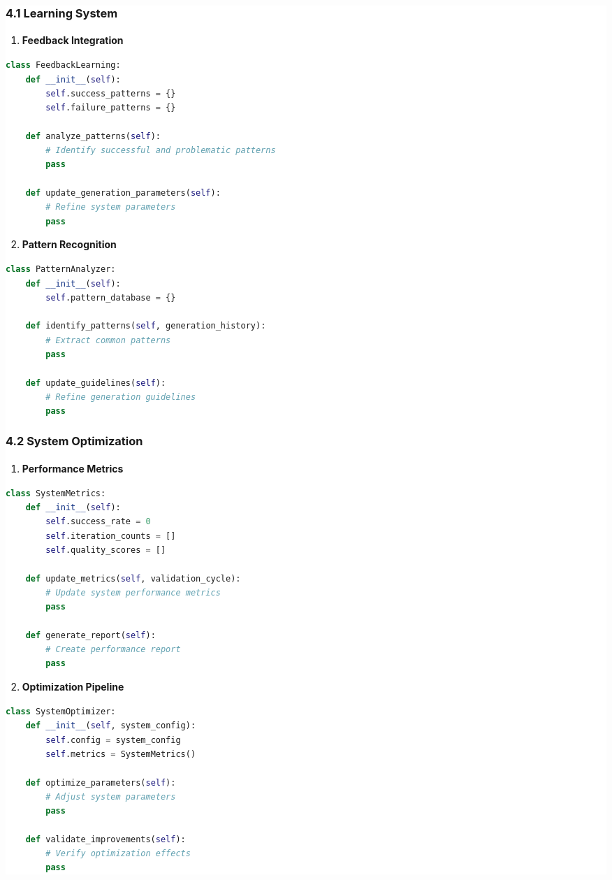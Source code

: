 ### 4.1 Learning System

1. **Feedback Integration**
```python
class FeedbackLearning:
    def __init__(self):
        self.success_patterns = {}
        self.failure_patterns = {}

    def analyze_patterns(self):
        # Identify successful and problematic patterns
        pass

    def update_generation_parameters(self):
        # Refine system parameters
        pass
```

2. **Pattern Recognition**
```python
class PatternAnalyzer:
    def __init__(self):
        self.pattern_database = {}

    def identify_patterns(self, generation_history):
        # Extract common patterns
        pass

    def update_guidelines(self):
        # Refine generation guidelines
        pass
```

### 4.2 System Optimization

1. **Performance Metrics**
```python
class SystemMetrics:
    def __init__(self):
        self.success_rate = 0
        self.iteration_counts = []
        self.quality_scores = []

    def update_metrics(self, validation_cycle):
        # Update system performance metrics
        pass

    def generate_report(self):
        # Create performance report
        pass
```

2. **Optimization Pipeline**
```python
class SystemOptimizer:
    def __init__(self, system_config):
        self.config = system_config
        self.metrics = SystemMetrics()

    def optimize_parameters(self):
        # Adjust system parameters
        pass

    def validate_improvements(self):
        # Verify optimization effects
        pass
```